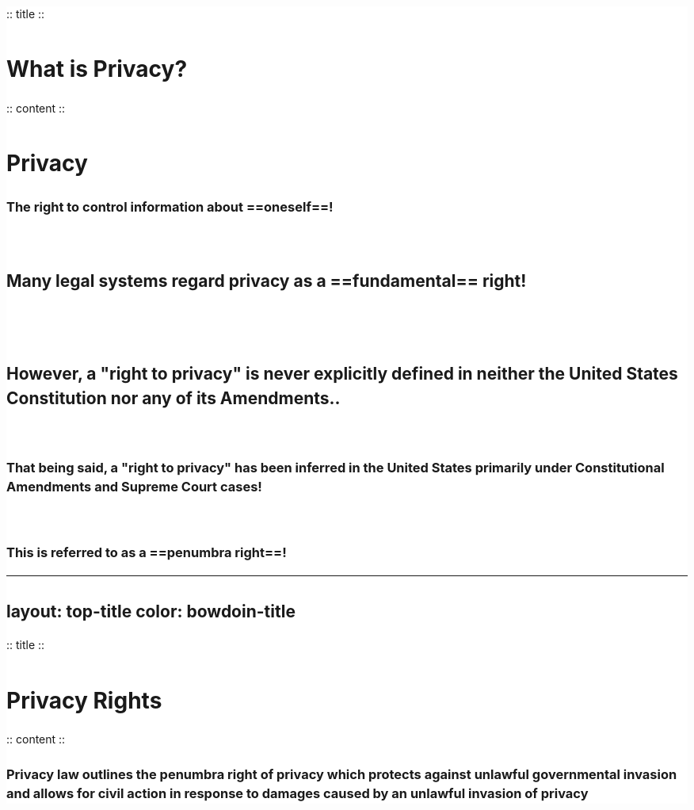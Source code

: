:: title ::

# What is Privacy?

:: content ::

# Privacy
### The right to control information about ==oneself==!

<br>

## Many legal systems regard privacy as a ==fundamental== right!

<br>
<br>

## However, a "right to privacy" is never explicitly defined in neither the United States Constitution nor any of its Amendments..

<br>

### That being said, a "right to privacy" has been inferred in the United States primarily under Constitutional Amendments and Supreme Court cases!

<br>

### This is referred to as a ==penumbra right==!

<twemoji-balance-scale v-drag="[861,419,96,89]" />

---
layout: top-title
color: bowdoin-title
---

:: title ::

# Privacy Rights

:: content ::

### Privacy law outlines the penumbra right of privacy which protects against unlawful governmental invasion and allows for civil action in response to damages caused by an unlawful invasion of privacy
